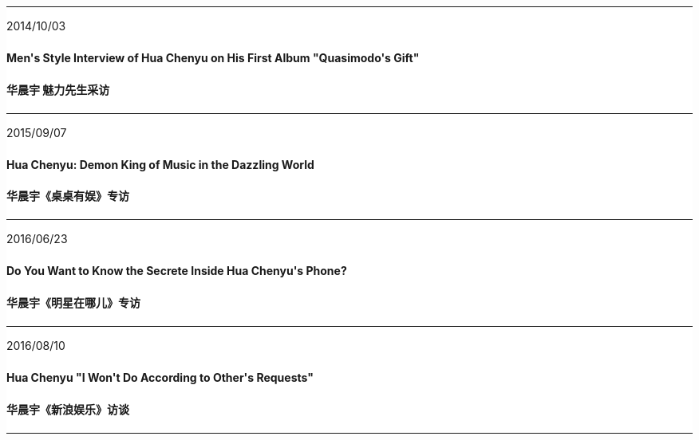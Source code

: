 <iframe width="949" height="534" src="https://www.youtube.com/embed/-IdbuYxBh1s?list=PLcJCZrYu6H-mFS1CqpS65ImIQK5hr7r_J" frameborder="0" allow="accelerometer; autoplay; encrypted-media; gyroscope; picture-in-picture" allowfullscreen></iframe>

-------------------------------

</div>
<div class="divider">2014/10/03</div>

#### Men's Style Interview of Hua Chenyu on His First Album "Quasimodo's Gift" 
#### 华晨宇 魅力先生采访

<iframe width="949" height="534" src="https://www.youtube.com/embed/h95B-mD0v5w?list=PLcJCZrYu6H-mFS1CqpS65ImIQK5hr7r_J" frameborder="0" allow="accelerometer; autoplay; encrypted-media; gyroscope; picture-in-picture" allowfullscreen></iframe>

-------------------------------

</div>
<div class="divider">2015/09/07</div>

#### Hua Chenyu: Demon King of Music in the Dazzling World
#### 华晨宇《桌桌有娱》专访 

<iframe width="949" height="534" src="https://www.youtube.com/embed/Pz4OdsAt3hE?list=PLcJCZrYu6H-mFS1CqpS65ImIQK5hr7r_J" frameborder="0" allow="accelerometer; autoplay; encrypted-media; gyroscope; picture-in-picture" allowfullscreen></iframe>

-------------------------------

</div>
<div class="divider">2016/06/23</div>

#### Do You Want to Know the Secrete Inside Hua Chenyu's Phone?
#### 华晨宇《明星在哪儿》专访 

<iframe width="949" height="534" src="https://www.youtube.com/embed/ZfE_kP8x5hw?list=PLcJCZrYu6H-mFS1CqpS65ImIQK5hr7r_J" frameborder="0" allow="accelerometer; autoplay; encrypted-media; gyroscope; picture-in-picture" allowfullscreen></iframe>

-------------------------------

</div>
<div class="divider">2016/08/10</div>

#### Hua Chenyu "I Won't Do According to Other's Requests"
#### 华晨宇《新浪娱乐》访谈 

<iframe width="949" height="534" src="https://www.youtube.com/embed/BGkY_qwxaSc?list=PLcJCZrYu6H-mFS1CqpS65ImIQK5hr7r_J" frameborder="0" allow="accelerometer; autoplay; encrypted-media; gyroscope; picture-in-picture" allowfullscreen></iframe>

-------------------------------

